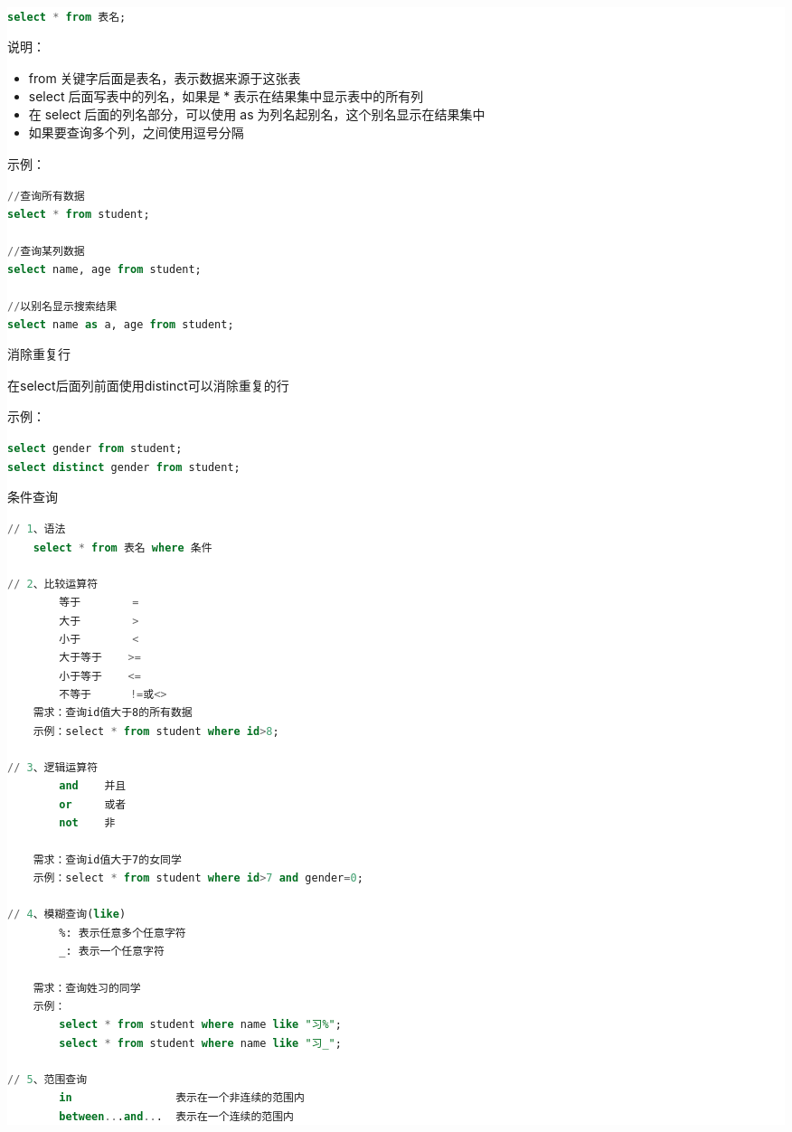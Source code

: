 ```sql
select * from 表名;
```

说明：
- from 关键字后面是表名，表示数据来源于这张表
- select 后面写表中的列名，如果是 * 表示在结果集中显示表中的所有列
- 在 select 后面的列名部分，可以使用 as 为列名起别名，这个别名显示在结果集中
- 如果要查询多个列，之间使用逗号分隔

示例：
```sql
//查询所有数据
select * from student;

//查询某列数据
select name, age from student;

//以别名显示搜索结果
select name as a, age from student;
```

消除重复行

在select后面列前面使用distinct可以消除重复的行

示例：

```sql
select gender from student;
select distinct gender from student;
```

条件查询

```sql
// 1、语法
    select * from 表名 where 条件
    
// 2、比较运算符
        等于        =
        大于        >
        小于        <
        大于等于    >=
        小于等于    <=
        不等于      !=或<>
    需求：查询id值大于8的所有数据
    示例：select * from student where id>8;
        
// 3、逻辑运算符
        and    并且
        or     或者
        not    非
            
    需求：查询id值大于7的女同学
    示例：select * from student where id>7 and gender=0;
    
// 4、模糊查询(like)
        %: 表示任意多个任意字符
        _: 表示一个任意字符

    需求：查询姓习的同学
    示例：
        select * from student where name like "习%";
        select * from student where name like "习_";
        
// 5、范围查询
        in                表示在一个非连续的范围内
        between...and...  表示在一个连续的范围内
```